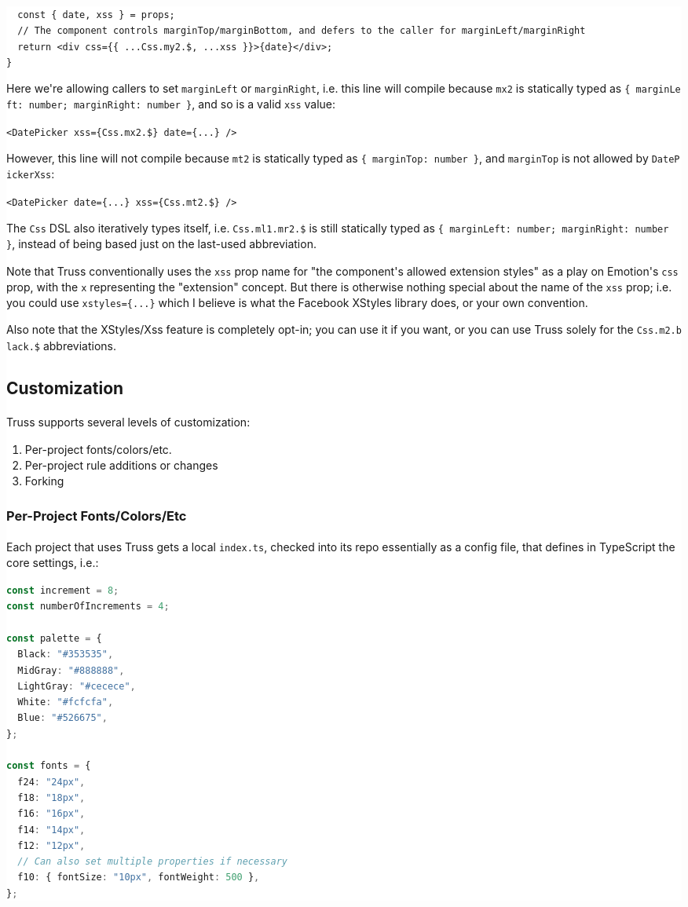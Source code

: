 ```tsx
  const { date, xss } = props;
  // The component controls marginTop/marginBottom, and defers to the caller for marginLeft/marginRight
  return <div css={{ ...Css.my2.$, ...xss }}>{date}</div>;
}
```

Here we're allowing callers to set `marginLeft` or `marginRight`, i.e. this line will compile because `mx2` is statically typed as `{ marginLeft: number; marginRight: number }`, and so is a valid `xss` value:

```tsx
<DatePicker xss={Css.mx2.$} date={...} />
```

However, this line will not compile because `mt2` is statically typed as `{ marginTop: number }`, and `marginTop` is not allowed by `DatePickerXss`:

```tsx
<DatePicker date={...} xss={Css.mt2.$} />
```

The `Css` DSL also iteratively types itself, i.e. `Css.ml1.mr2.$` is still statically typed as `{ marginLeft: number; marginRight: number }`, instead of being based just on the last-used abbreviation.

Note that Truss conventionally uses the `xss` prop name for "the component's allowed extension styles" as a play on Emotion's `css` prop, with the `x` representing the "extension" concept. But there is otherwise nothing special about the name of the `xss` prop; i.e. you could use `xstyles={...}` which I believe is what the Facebook XStyles library does, or your own convention.

Also note that the XStyles/Xss feature is completely opt-in; you can use it if you want, or you can use Truss solely for the `Css.m2.black.$` abbreviations.

## Customization

Truss supports several levels of customization:

1. Per-project fonts/colors/etc.
2. Per-project rule additions or changes
3. Forking

### Per-Project Fonts/Colors/Etc

Each project that uses Truss gets a local `index.ts`, checked into its repo essentially as a config file, that defines in TypeScript the core settings, i.e.:

```typescript
const increment = 8;
const numberOfIncrements = 4;

const palette = {
  Black: "#353535",
  MidGray: "#888888",
  LightGray: "#cecece",
  White: "#fcfcfa",
  Blue: "#526675",
};

const fonts = {
  f24: "24px",
  f18: "18px",
  f16: "16px",
  f14: "14px",
  f12: "12px",
  // Can also set multiple properties if necessary
  f10: { fontSize: "10px", fontWeight: 500 },
};
```
